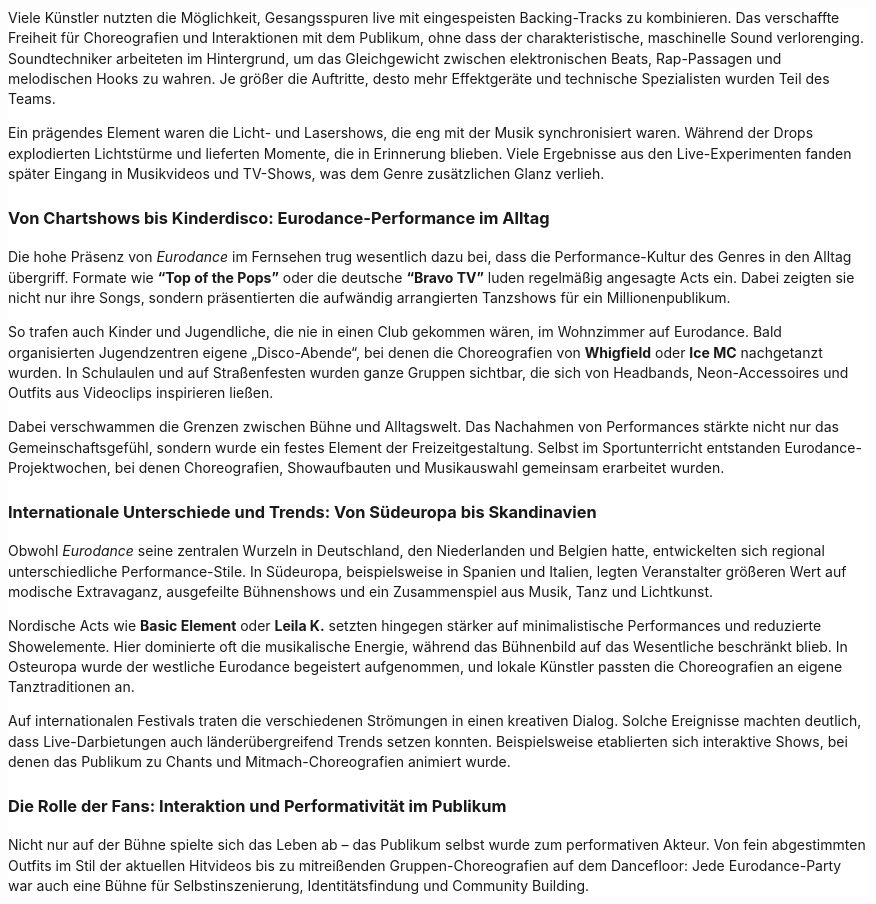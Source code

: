 Viele Künstler nutzten die Möglichkeit, Gesangsspuren live mit eingespeisten Backing-Tracks zu
kombinieren. Das verschaffte Freiheit für Choreografien und Interaktionen mit dem Publikum, ohne
dass der charakteristische, maschinelle Sound verlorenging. Soundtechniker arbeiteten im
Hintergrund, um das Gleichgewicht zwischen elektronischen Beats, Rap-Passagen und melodischen Hooks
zu wahren. Je größer die Auftritte, desto mehr Effektgeräte und technische Spezialisten wurden Teil
des Teams.

Ein prägendes Element waren die Licht- und Lasershows, die eng mit der Musik synchronisiert waren.
Während der Drops explodierten Lichtstürme und lieferten Momente, die in Erinnerung blieben. Viele
Ergebnisse aus den Live-Experimenten fanden später Eingang in Musikvideos und TV-Shows, was dem
Genre zusätzlichen Glanz verlieh.

### Von Chartshows bis Kinderdisco: Eurodance-Performance im Alltag

Die hohe Präsenz von _Eurodance_ im Fernsehen trug wesentlich dazu bei, dass die Performance-Kultur
des Genres in den Alltag übergriff. Formate wie **“Top of the Pops”** oder die deutsche **“Bravo
TV”** luden regelmäßig angesagte Acts ein. Dabei zeigten sie nicht nur ihre Songs, sondern
präsentierten die aufwändig arrangierten Tanzshows für ein Millionenpublikum.

So trafen auch Kinder und Jugendliche, die nie in einen Club gekommen wären, im Wohnzimmer auf
Eurodance. Bald organisierten Jugendzentren eigene „Disco-Abende“, bei denen die Choreografien von
**Whigfield** oder **Ice MC** nachgetanzt wurden. In Schulaulen und auf Straßenfesten wurden ganze
Gruppen sichtbar, die sich von Headbands, Neon-Accessoires und Outfits aus Videoclips inspirieren
ließen.

Dabei verschwammen die Grenzen zwischen Bühne und Alltagswelt. Das Nachahmen von Performances
stärkte nicht nur das Gemeinschaftsgefühl, sondern wurde ein festes Element der Freizeitgestaltung.
Selbst im Sportunterricht entstanden Eurodance-Projektwochen, bei denen Choreografien, Showaufbauten
und Musikauswahl gemeinsam erarbeitet wurden.

### Internationale Unterschiede und Trends: Von Südeuropa bis Skandinavien

Obwohl _Eurodance_ seine zentralen Wurzeln in Deutschland, den Niederlanden und Belgien hatte,
entwickelten sich regional unterschiedliche Performance-Stile. In Südeuropa, beispielsweise in
Spanien und Italien, legten Veranstalter größeren Wert auf modische Extravaganz, ausgefeilte
Bühnenshows und ein Zusammenspiel aus Musik, Tanz und Lichtkunst.

Nordische Acts wie **Basic Element** oder **Leila K.** setzten hingegen stärker auf minimalistische
Performances und reduzierte Showelemente. Hier dominierte oft die musikalische Energie, während das
Bühnenbild auf das Wesentliche beschränkt blieb. In Osteuropa wurde der westliche Eurodance
begeistert aufgenommen, und lokale Künstler passten die Choreografien an eigene Tanztraditionen an.

Auf internationalen Festivals traten die verschiedenen Strömungen in einen kreativen Dialog. Solche
Ereignisse machten deutlich, dass Live-Darbietungen auch länderübergreifend Trends setzen konnten.
Beispielsweise etablierten sich interaktive Shows, bei denen das Publikum zu Chants und
Mitmach-Choreografien animiert wurde.

### Die Rolle der Fans: Interaktion und Performativität im Publikum

Nicht nur auf der Bühne spielte sich das Leben ab – das Publikum selbst wurde zum performativen
Akteur. Von fein abgestimmten Outfits im Stil der aktuellen Hitvideos bis zu mitreißenden
Gruppen-Choreografien auf dem Dancefloor: Jede Eurodance-Party war auch eine Bühne für
Selbstinszenierung, Identitätsfindung und Community Building.
